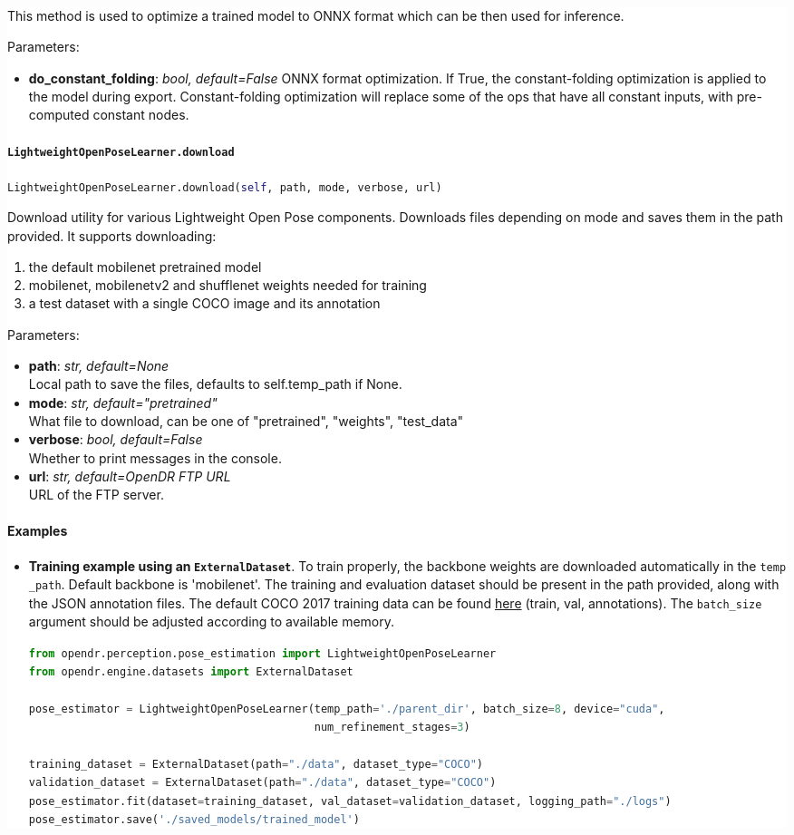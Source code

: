 This method is used to optimize a trained model to ONNX format which can be then used for inference.

Parameters:
- **do_constant_folding**: *bool, default=False*
  ONNX format optimization.
  If True, the constant-folding optimization is applied to the model during export. Constant-folding optimization will replace some of the ops that have all constant inputs, with pre-computed constant nodes.

#### `LightweightOpenPoseLearner.download`
```python
LightweightOpenPoseLearner.download(self, path, mode, verbose, url)
```

Download utility for various Lightweight Open Pose components. Downloads files depending on mode and
saves them in the path provided. It supports downloading:
1. the default mobilenet pretrained model
2. mobilenet, mobilenetv2 and shufflenet weights needed for training
3. a test dataset with a single COCO image and its annotation

Parameters:

- **path**: *str, default=None*\
  Local path to save the files, defaults to self.temp_path if None.
- **mode**: *str, default="pretrained"*\
  What file to download, can be one of "pretrained", "weights", "test_data"
- **verbose**: *bool, default=False*\
  Whether to print messages in the console.
- **url**: *str, default=OpenDR FTP URL*\
  URL of the FTP server.


#### Examples

* **Training example using an `ExternalDataset`**.
  To train properly, the backbone weights are downloaded automatically in the `temp_path`. Default backbone is
  'mobilenet'.
  The training and evaluation dataset should be present in the path provided, along with the JSON annotation files.
  The default COCO 2017 training data can be found [here](https://cocodataset.org/#download) (train, val, annotations).
  The `batch_size` argument should be adjusted according to available memory.

  ```python
  from opendr.perception.pose_estimation import LightweightOpenPoseLearner
  from opendr.engine.datasets import ExternalDataset

  pose_estimator = LightweightOpenPoseLearner(temp_path='./parent_dir', batch_size=8, device="cuda",
                                              num_refinement_stages=3)

  training_dataset = ExternalDataset(path="./data", dataset_type="COCO")
  validation_dataset = ExternalDataset(path="./data", dataset_type="COCO")
  pose_estimator.fit(dataset=training_dataset, val_dataset=validation_dataset, logging_path="./logs")
  pose_estimator.save('./saved_models/trained_model')
  ```
